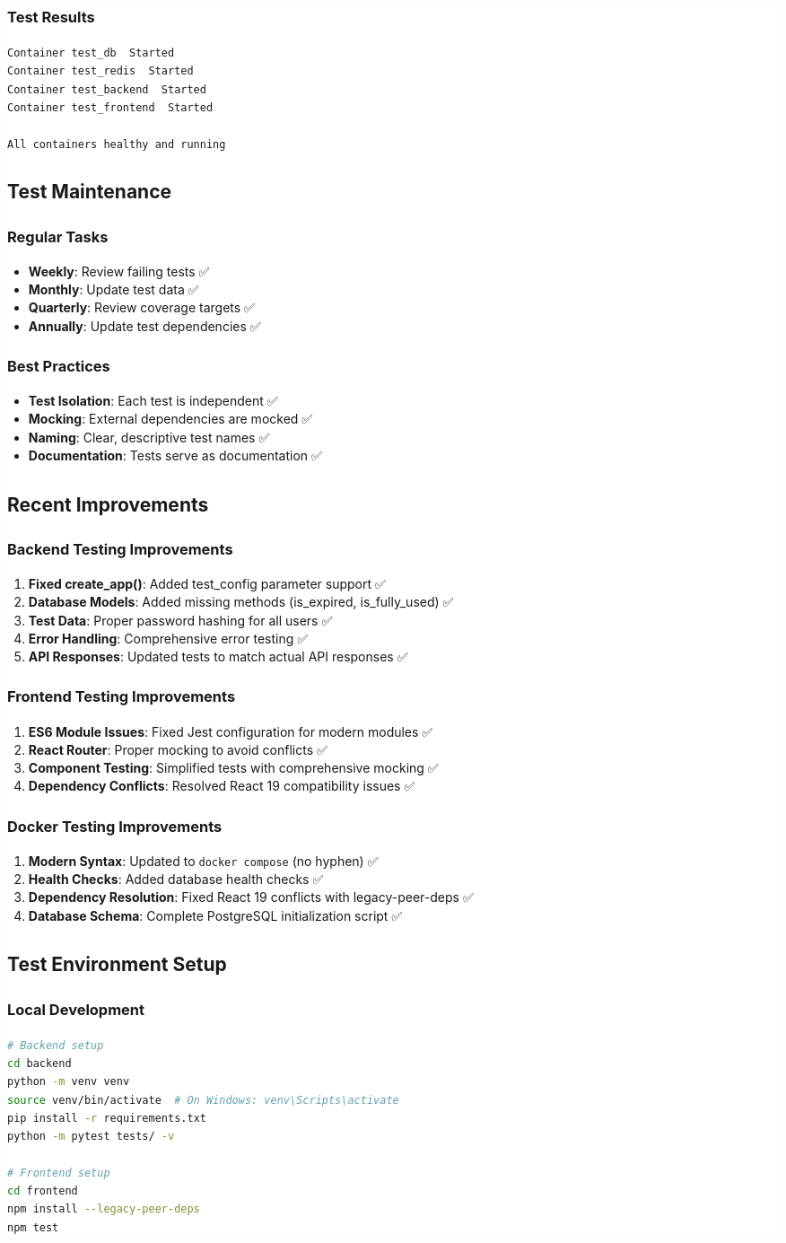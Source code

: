 ### Test Results
```bash
Container test_db  Started
Container test_redis  Started
Container test_backend  Started
Container test_frontend  Started

All containers healthy and running
```

## Test Maintenance

### Regular Tasks
- **Weekly**: Review failing tests ✅
- **Monthly**: Update test data ✅
- **Quarterly**: Review coverage targets ✅
- **Annually**: Update test dependencies ✅

### Best Practices
- **Test Isolation**: Each test is independent ✅
- **Mocking**: External dependencies are mocked ✅
- **Naming**: Clear, descriptive test names ✅
- **Documentation**: Tests serve as documentation ✅

## Recent Improvements

### Backend Testing Improvements
1. **Fixed create_app()**: Added test_config parameter support ✅
2. **Database Models**: Added missing methods (is_expired, is_fully_used) ✅
3. **Test Data**: Proper password hashing for all users ✅
4. **Error Handling**: Comprehensive error testing ✅
5. **API Responses**: Updated tests to match actual API responses ✅

### Frontend Testing Improvements
1. **ES6 Module Issues**: Fixed Jest configuration for modern modules ✅
2. **React Router**: Proper mocking to avoid conflicts ✅
3. **Component Testing**: Simplified tests with comprehensive mocking ✅
4. **Dependency Conflicts**: Resolved React 19 compatibility issues ✅

### Docker Testing Improvements
1. **Modern Syntax**: Updated to `docker compose` (no hyphen) ✅
2. **Health Checks**: Added database health checks ✅
3. **Dependency Resolution**: Fixed React 19 conflicts with legacy-peer-deps ✅
4. **Database Schema**: Complete PostgreSQL initialization script ✅

## Test Environment Setup

### Local Development
```bash
# Backend setup
cd backend
python -m venv venv
source venv/bin/activate  # On Windows: venv\Scripts\activate
pip install -r requirements.txt
python -m pytest tests/ -v

# Frontend setup
cd frontend
npm install --legacy-peer-deps
npm test
```
